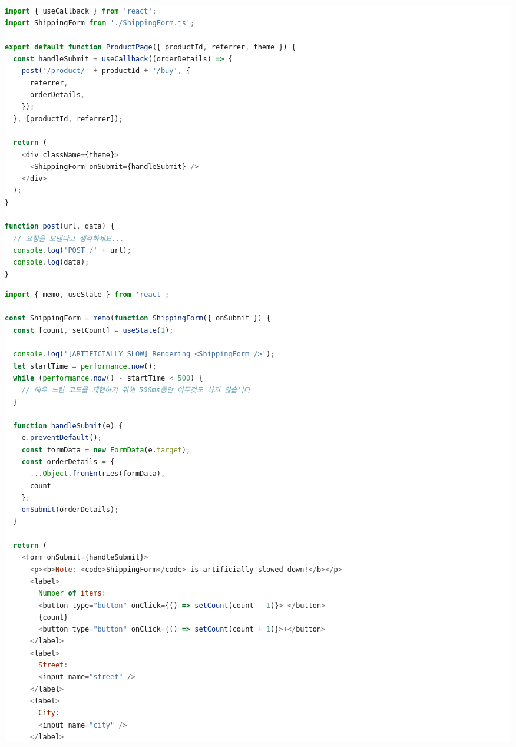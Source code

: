 ```js src/ProductPage.js active
import { useCallback } from 'react';
import ShippingForm from './ShippingForm.js';

export default function ProductPage({ productId, referrer, theme }) {
  const handleSubmit = useCallback((orderDetails) => {
    post('/product/' + productId + '/buy', {
      referrer,
      orderDetails,
    });
  }, [productId, referrer]);

  return (
    <div className={theme}>
      <ShippingForm onSubmit={handleSubmit} />
    </div>
  );
}

function post(url, data) {
  // 요청을 보낸다고 생각하세요...
  console.log('POST /' + url);
  console.log(data);
}
```

```js {expectedErrors: {'react-compiler': [7, 8]}} src/ShippingForm.js
import { memo, useState } from 'react';

const ShippingForm = memo(function ShippingForm({ onSubmit }) {
  const [count, setCount] = useState(1);

  console.log('[ARTIFICIALLY SLOW] Rendering <ShippingForm />');
  let startTime = performance.now();
  while (performance.now() - startTime < 500) {
    // 매우 느린 코드를 재현하기 위해 500ms동안 아무것도 하지 않습니다
  }

  function handleSubmit(e) {
    e.preventDefault();
    const formData = new FormData(e.target);
    const orderDetails = {
      ...Object.fromEntries(formData),
      count
    };
    onSubmit(orderDetails);
  }

  return (
    <form onSubmit={handleSubmit}>
      <p><b>Note: <code>ShippingForm</code> is artificially slowed down!</b></p>
      <label>
        Number of items:
        <button type="button" onClick={() => setCount(count - 1)}>–</button>
        {count}
        <button type="button" onClick={() => setCount(count + 1)}>+</button>
      </label>
      <label>
        Street:
        <input name="street" />
      </label>
      <label>
        City:
        <input name="city" />
      </label>
```